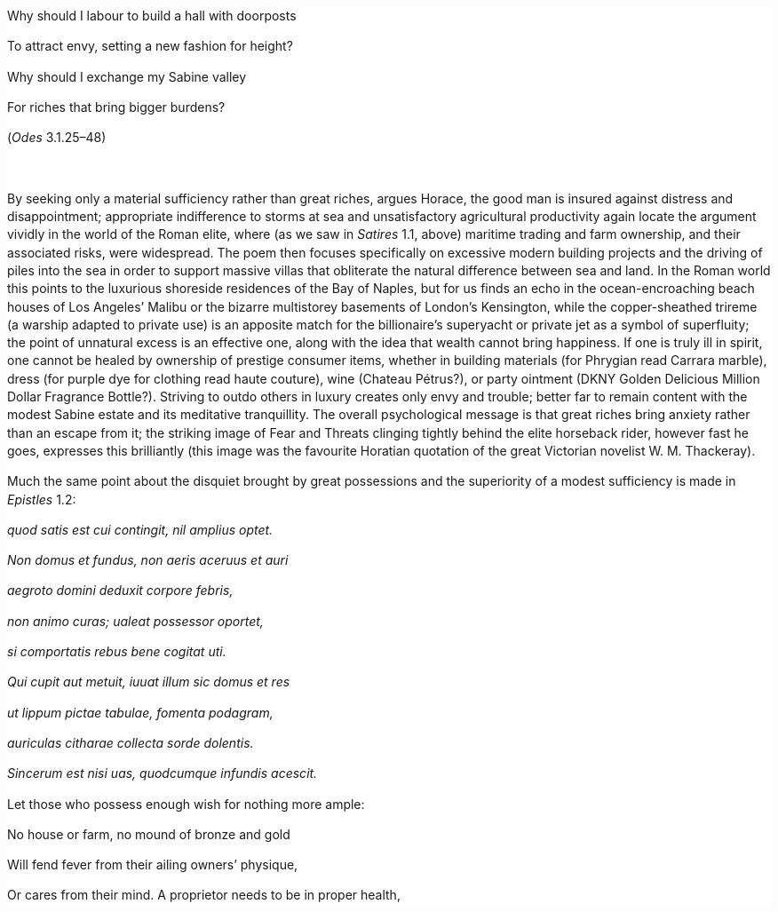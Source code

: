 Why should I labour to build a hall with doorposts

To attract envy, setting a new fashion for height?

Why should I exchange my Sabine valley

For riches that bring bigger burdens?

\(*Odes* 3.1.25–48\)

 

By seeking only a material sufficiency rather than great riches, argues Horace, the good man is insured against distress and disappointment; appropriate indifference to storms at sea and unsatisfactory agricultural productivity again locate the argument vividly in the world of the Roman elite, where \(as we saw in *Satires* 1.1, above\) maritime trading and farm ownership, and their associated risks, were widespread. The poem then focuses specifically on excessive modern building projects and the driving of piles into the sea in order to support massive villas that obliterate the natural difference between sea and land. In the Roman world this points to the luxurious shoreside residences of the Bay of Naples, but for us finds an echo in the ocean-encroaching beach houses of Los Angeles’ Malibu or the bizarre multistorey basements of London’s Kensington, while the copper-sheathed trireme \(a warship adapted to private use\) is an apposite match for the billionaire’s superyacht or private jet as a symbol of superfluity; the point of unnatural excess is an effective one, along with the idea that wealth cannot bring happiness. If one is truly ill in spirit, one cannot be healed by ownership of prestige consumer items, whether in building materials \(for Phrygian read Carrara marble\), dress \(for purple dye for clothing read haute couture\), wine \(Chateau Pétrus?\), or party ointment \(DKNY Golden Delicious Million Dollar Fragrance Bottle?\). Striving to outdo others in luxury creates only envy and trouble; better far to remain content with the modest Sabine estate and its meditative tranquillity. The overall psychological message is that great riches bring anxiety rather than an escape from it; the striking image of Fear and Threats clinging tightly behind the elite horseback rider, however fast he goes, expresses this brilliantly \(this image was the favourite Horatian quotation of the great Victorian novelist W. M. Thackeray\).

Much the same point about the disquiet brought by great possessions and the superiority of a modest sufficiency is made in *Epistles* 1.2:

*quod satis est cui contingit, nil amplius optet.*

*Non domus et fundus, non aeris aceruus et auri*

*aegroto domini deduxit corpore febris,*

*non animo curas; ualeat possessor oportet,*

*si comportatis rebus bene cogitat uti.*

*Qui cupit aut metuit, iuuat illum sic domus et res*

*ut lippum pictae tabulae, fomenta podagram,*

*auriculas citharae collecta sorde dolentis.*

*Sincerum est nisi uas, quodcumque infundis acescit.*

Let those who possess enough wish for nothing more ample:

No house or farm, no mound of bronze and gold

Will fend fever from their ailing owners’ physique,

Or cares from their mind. A proprietor needs to be in proper health,
